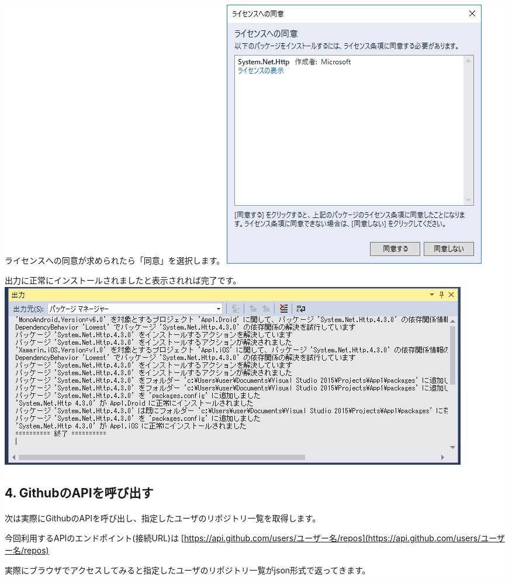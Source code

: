 ライセンスへの同意が求められたら「同意」を選択します。
![img](./img/2/6.png)  

出力に正常にインストールされましたと表示されれば完了です。  
![img](./img/2/7.png)  

## 4. GithubのAPIを呼び出す
次は実際にGithubのAPIを呼び出し、指定したユーザのリポジトリ一覧を取得します。

今回利用するAPIのエンドポイント(接続URL)は
[https://api.github.com/users/ユーザー名/repos](https://api.github.com/users/ユーザー名/repos)

実際にブラウザでアクセスしてみると指定したユーザのリポジトリ一覧がjson形式で返ってきます。
